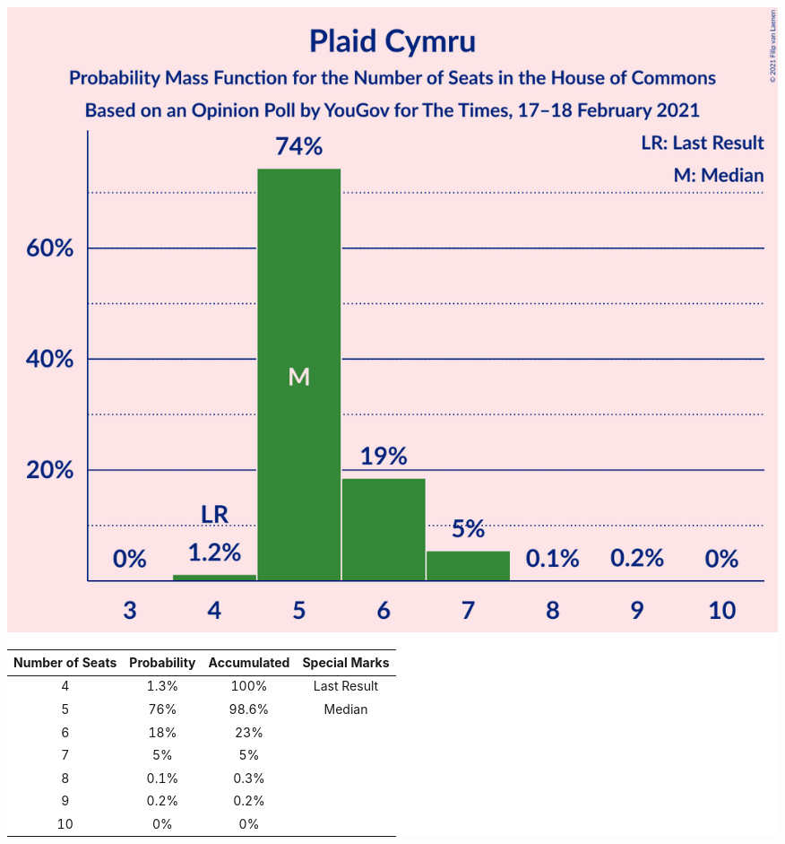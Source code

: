![Graph with seats probability mass function not yet produced](2021-02-18-YouGov-seats-pmf-plaidcymru.png "Seats Probability Mass Function")

| Number of Seats | Probability | Accumulated | Special Marks |
|:---------------:|:-----------:|:-----------:|:-------------:|
| 4 | 1.3% | 100% | Last Result |
| 5 | 76% | 98.6% | Median |
| 6 | 18% | 23% |  |
| 7 | 5% | 5% |  |
| 8 | 0.1% | 0.3% |  |
| 9 | 0.2% | 0.2% |  |
| 10 | 0% | 0% |  |
